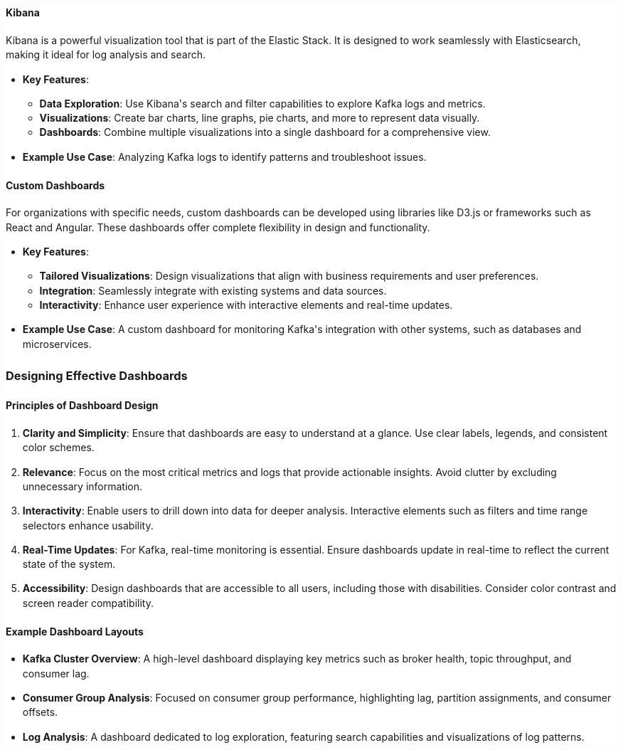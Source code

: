 #### Kibana

Kibana is a powerful visualization tool that is part of the Elastic Stack. It is designed to work seamlessly with Elasticsearch, making it ideal for log analysis and search.

- **Key Features**:
  - **Data Exploration**: Use Kibana's search and filter capabilities to explore Kafka logs and metrics.
  - **Visualizations**: Create bar charts, line graphs, pie charts, and more to represent data visually.
  - **Dashboards**: Combine multiple visualizations into a single dashboard for a comprehensive view.

- **Example Use Case**: Analyzing Kafka logs to identify patterns and troubleshoot issues.

#### Custom Dashboards

For organizations with specific needs, custom dashboards can be developed using libraries like D3.js or frameworks such as React and Angular. These dashboards offer complete flexibility in design and functionality.

- **Key Features**:
  - **Tailored Visualizations**: Design visualizations that align with business requirements and user preferences.
  - **Integration**: Seamlessly integrate with existing systems and data sources.
  - **Interactivity**: Enhance user experience with interactive elements and real-time updates.

- **Example Use Case**: A custom dashboard for monitoring Kafka's integration with other systems, such as databases and microservices.

### Designing Effective Dashboards

#### Principles of Dashboard Design

1. **Clarity and Simplicity**: Ensure that dashboards are easy to understand at a glance. Use clear labels, legends, and consistent color schemes.

2. **Relevance**: Focus on the most critical metrics and logs that provide actionable insights. Avoid clutter by excluding unnecessary information.

3. **Interactivity**: Enable users to drill down into data for deeper analysis. Interactive elements such as filters and time range selectors enhance usability.

4. **Real-Time Updates**: For Kafka, real-time monitoring is essential. Ensure dashboards update in real-time to reflect the current state of the system.

5. **Accessibility**: Design dashboards that are accessible to all users, including those with disabilities. Consider color contrast and screen reader compatibility.

#### Example Dashboard Layouts

- **Kafka Cluster Overview**: A high-level dashboard displaying key metrics such as broker health, topic throughput, and consumer lag.

- **Consumer Group Analysis**: Focused on consumer group performance, highlighting lag, partition assignments, and consumer offsets.

- **Log Analysis**: A dashboard dedicated to log exploration, featuring search capabilities and visualizations of log patterns.
